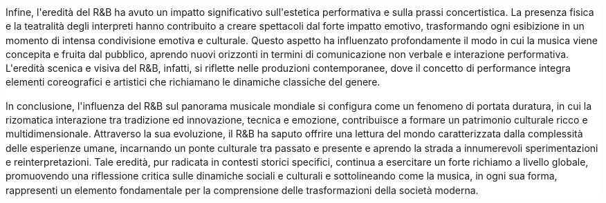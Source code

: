 Infine, l'eredità del R&B ha avuto un impatto significativo sull'estetica performativa e sulla prassi concertistica. La presenza fisica e la teatralità degli interpreti hanno contribuito a creare spettacoli dal forte impatto emotivo, trasformando ogni esibizione in un momento di intensa condivisione emotiva e culturale. Questo aspetto ha influenzato profondamente il modo in cui la musica viene concepita e fruita dal pubblico, aprendo nuovi orizzonti in termini di comunicazione non verbale e interazione performativa. L'eredità scenica e visiva del R&B, infatti, si riflette nelle produzioni contemporanee, dove il concetto di performance integra elementi coreografici e artistici che richiamano le dinamiche classiche del genere.

In conclusione, l'influenza del R&B sul panorama musicale mondiale si configura come un fenomeno di portata duratura, in cui la rizomatica interazione tra tradizione ed innovazione, tecnica e emozione, contribuisce a formare un patrimonio culturale ricco e multidimensionale. Attraverso la sua evoluzione, il R&B ha saputo offrire una lettura del mondo caratterizzata dalla complessità delle esperienze umane, incarnando un ponte culturale tra passato e presente e aprendo la strada a innumerevoli sperimentazioni e reinterpretazioni. Tale eredità, pur radicata in contesti storici specifici, continua a esercitare un forte richiamo a livello globale, promuovendo una riflessione critica sulle dinamiche sociali e culturali e sottolineando come la musica, in ogni sua forma, rappresenti un elemento fondamentale per la comprensione delle trasformazioni della società moderna.
